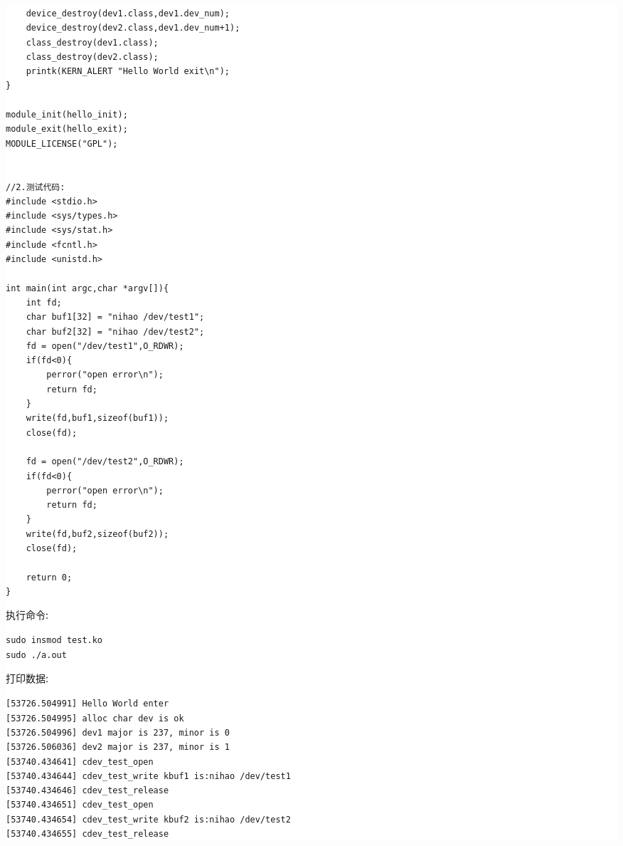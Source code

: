 		device_destroy(dev1.class,dev1.dev_num);
		device_destroy(dev2.class,dev1.dev_num+1);
		class_destroy(dev1.class);
		class_destroy(dev2.class);
		printk(KERN_ALERT "Hello World exit\n");
	}
	
	module_init(hello_init);
	module_exit(hello_exit);
	MODULE_LICENSE("GPL");


	//2.测试代码:
	#include <stdio.h>
	#include <sys/types.h>
	#include <sys/stat.h>
	#include <fcntl.h>
	#include <unistd.h>
	
	int main(int argc,char *argv[]){
		int fd;
		char buf1[32] = "nihao /dev/test1";
		char buf2[32] = "nihao /dev/test2";
		fd = open("/dev/test1",O_RDWR);
		if(fd<0){
			perror("open error\n");
			return fd;
		}
		write(fd,buf1,sizeof(buf1));
		close(fd);
		
		fd = open("/dev/test2",O_RDWR);
		if(fd<0){
			perror("open error\n");
			return fd;
		}
		write(fd,buf2,sizeof(buf2));
		close(fd);
		
		return 0;	
	}

执行命令:

	sudo insmod test.ko
	sudo ./a.out
打印数据:

	[53726.504991] Hello World enter
	[53726.504995] alloc char dev is ok
	[53726.504996] dev1 major is 237, minor is 0
	[53726.506036] dev2 major is 237, minor is 1
	[53740.434641] cdev_test_open
	[53740.434644] cdev_test_write kbuf1 is:nihao /dev/test1
	[53740.434646] cdev_test_release
	[53740.434651] cdev_test_open
	[53740.434654] cdev_test_write kbuf2 is:nihao /dev/test2
	[53740.434655] cdev_test_release
	